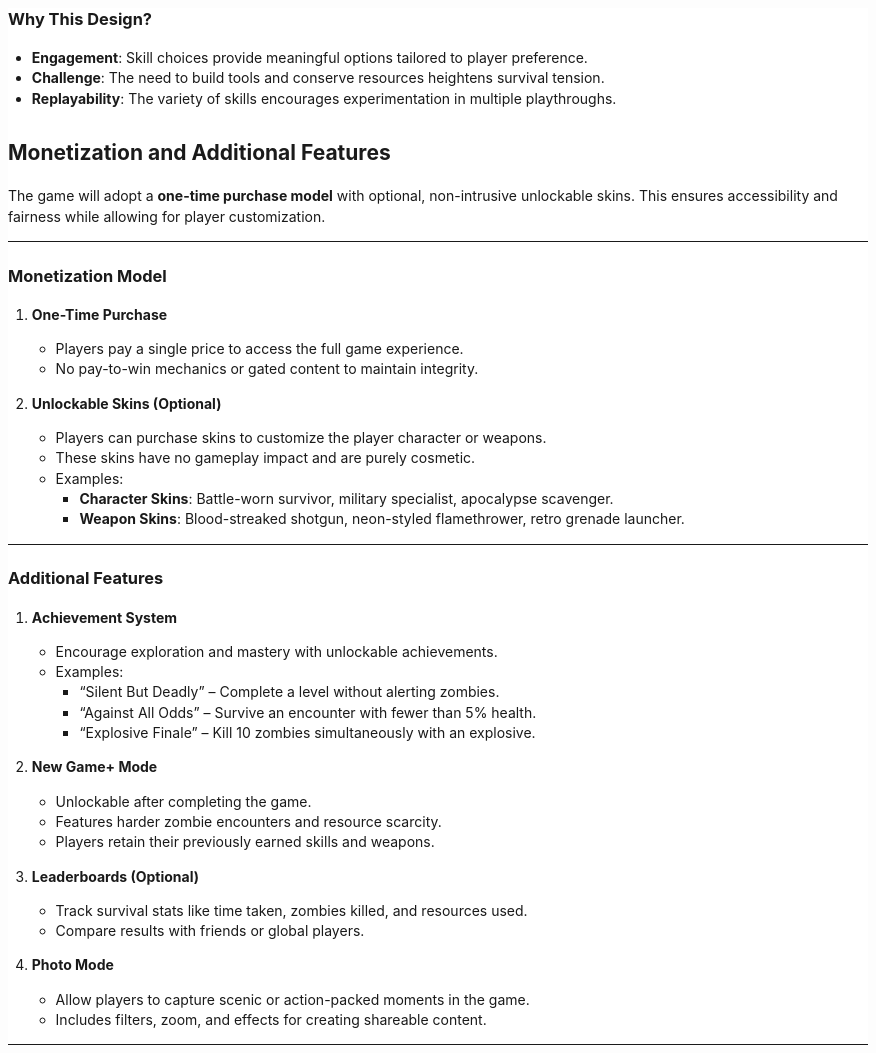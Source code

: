 
### **Why This Design?**

- **Engagement**: Skill choices provide meaningful options tailored to player preference.
- **Challenge**: The need to build tools and conserve resources heightens survival tension.
- **Replayability**: The variety of skills encourages experimentation in multiple playthroughs.

## **Monetization and Additional Features**

The game will adopt a **one-time purchase model** with optional, non-intrusive unlockable skins. This ensures accessibility and fairness while allowing for player customization.

---

### **Monetization Model**

1. **One-Time Purchase**
    
    - Players pay a single price to access the full game experience.
    - No pay-to-win mechanics or gated content to maintain integrity.
2. **Unlockable Skins (Optional)**
    
    - Players can purchase skins to customize the player character or weapons.
    - These skins have no gameplay impact and are purely cosmetic.
    - Examples:
        - **Character Skins**: Battle-worn survivor, military specialist, apocalypse scavenger.
        - **Weapon Skins**: Blood-streaked shotgun, neon-styled flamethrower, retro grenade launcher.

---

### **Additional Features**

1. **Achievement System**
    
    - Encourage exploration and mastery with unlockable achievements.
    - Examples:
        - “Silent But Deadly” – Complete a level without alerting zombies.
        - “Against All Odds” – Survive an encounter with fewer than 5% health.
        - “Explosive Finale” – Kill 10 zombies simultaneously with an explosive.
2. **New Game+ Mode**
    
    - Unlockable after completing the game.
    - Features harder zombie encounters and resource scarcity.
    - Players retain their previously earned skills and weapons.
3. **Leaderboards (Optional)**
    
    - Track survival stats like time taken, zombies killed, and resources used.
    - Compare results with friends or global players.
4. **Photo Mode**
    
    - Allow players to capture scenic or action-packed moments in the game.
    - Includes filters, zoom, and effects for creating shareable content.

---
